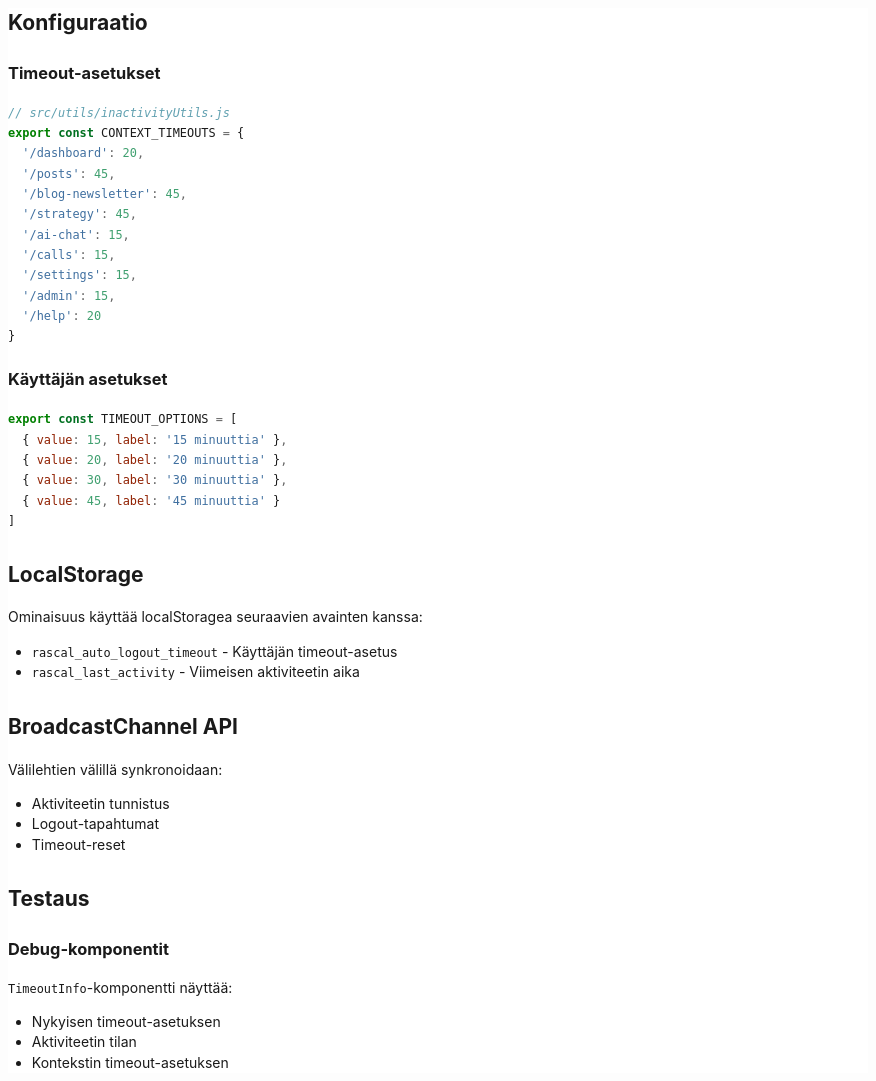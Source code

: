 ## Konfiguraatio

### Timeout-asetukset
```javascript
// src/utils/inactivityUtils.js
export const CONTEXT_TIMEOUTS = {
  '/dashboard': 20,
  '/posts': 45,
  '/blog-newsletter': 45,
  '/strategy': 45,
  '/ai-chat': 15,
  '/calls': 15,
  '/settings': 15,
  '/admin': 15,
  '/help': 20
}
```

### Käyttäjän asetukset
```javascript
export const TIMEOUT_OPTIONS = [
  { value: 15, label: '15 minuuttia' },
  { value: 20, label: '20 minuuttia' },
  { value: 30, label: '30 minuuttia' },
  { value: 45, label: '45 minuuttia' }
]
```

## LocalStorage

Ominaisuus käyttää localStoragea seuraavien avainten kanssa:
- `rascal_auto_logout_timeout` - Käyttäjän timeout-asetus
- `rascal_last_activity` - Viimeisen aktiviteetin aika

## BroadcastChannel API

Välilehtien välillä synkronoidaan:
- Aktiviteetin tunnistus
- Logout-tapahtumat
- Timeout-reset

## Testaus

### Debug-komponentit
`TimeoutInfo`-komponentti näyttää:
- Nykyisen timeout-asetuksen
- Aktiviteetin tilan
- Kontekstin timeout-asetuksen

